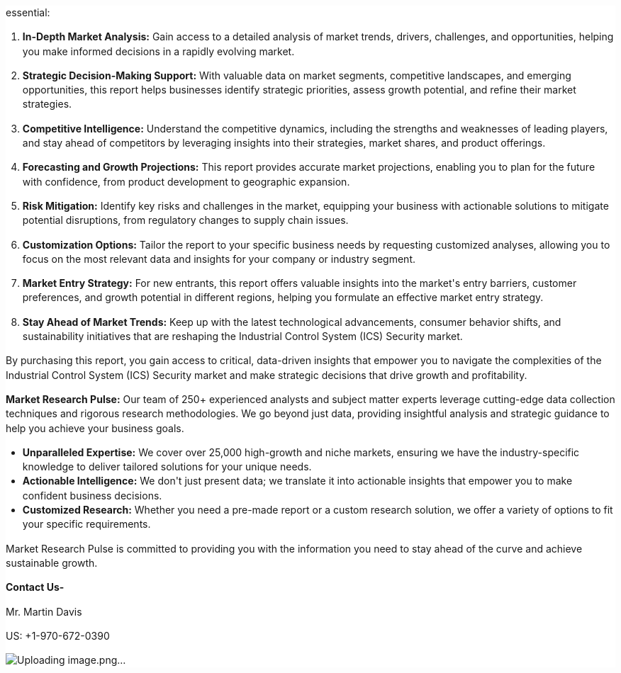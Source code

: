 essential:</p><ol><li><p><strong>In-Depth Market Analysis:</strong> Gain access to a detailed analysis of market trends, drivers, challenges, and opportunities, helping you make informed decisions in a rapidly evolving market.</p></li><li><p><strong>Strategic Decision-Making Support:</strong> With valuable data on market segments, competitive landscapes, and emerging opportunities, this report helps businesses identify strategic priorities, assess growth potential, and refine their market strategies.</p></li><li><p><strong>Competitive Intelligence:</strong> Understand the competitive dynamics, including the strengths and weaknesses of leading players, and stay ahead of competitors by leveraging insights into their strategies, market shares, and product offerings.</p></li><li><p><strong>Forecasting and Growth Projections:</strong> This report provides accurate market projections, enabling you to plan for the future with confidence, from product development to geographic expansion.</p></li><li><p><strong>Risk Mitigation:</strong> Identify key risks and challenges in the market, equipping your business with actionable solutions to mitigate potential disruptions, from regulatory changes to supply chain issues.</p></li><li><p><strong>Customization Options:</strong> Tailor the report to your specific business needs by requesting customized analyses, allowing you to focus on the most relevant data and insights for your company or industry segment.</p></li><li><p><strong>Market Entry Strategy:</strong> For new entrants, this report offers valuable insights into the market's entry barriers, customer preferences, and growth potential in different regions, helping you formulate an effective market entry strategy.</p></li><li><p><strong>Stay Ahead of Market Trends:</strong> Keep up with the latest technological advancements, consumer behavior shifts, and sustainability initiatives that are reshaping the Industrial Control System (ICS) Security market.</p></li></ol><p>By purchasing this report, you gain access to critical, data-driven insights that empower you to navigate the complexities of the Industrial Control System (ICS) Security market and make strategic decisions that drive growth and profitability.</p><p><strong>Market Research Pulse:</strong>&nbsp;Our team of 250+ experienced analysts and subject matter experts leverage cutting-edge data collection techniques and rigorous research methodologies. We go beyond just data, providing insightful analysis and strategic guidance to help you achieve your business goals.</p><ul><li><strong>Unparalleled Expertise:</strong>&nbsp;We cover over 25,000 high-growth and niche markets, ensuring we have the industry-specific knowledge to deliver tailored solutions for your unique needs.</li><li><strong>Actionable Intelligence:</strong>&nbsp;We don't just present data; we translate it into actionable insights that empower you to make confident business decisions.</li><li><strong>Customized Research:</strong>&nbsp;Whether you need a pre-made report or a custom research solution, we offer a variety of options to fit your specific requirements.</li></ul><p>Market Research Pulse is committed to providing you with the information you need to stay ahead of the curve and achieve sustainable growth.</p><p><strong>Contact Us-</strong></p><p>Mr. Martin Davis</p><p>US: +1-970-672-0390</p>
![Uploading image.png…]()
